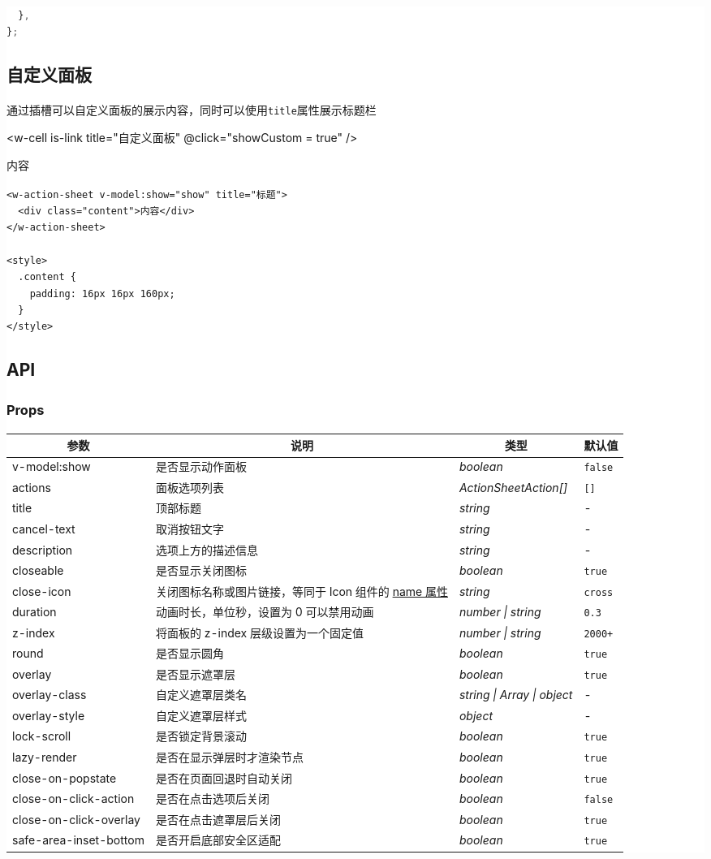 ```js
  },
};
```

## 自定义面板

通过插槽可以自定义面板的展示内容，同时可以使用`title`属性展示标题栏

<w-cell is-link title="自定义面板" @click="showCustom = true" />
<w-action-sheet v-model:show="showCustom" title="标题">
  <div class="content">内容</div>
</w-action-sheet>

```vue
<w-action-sheet v-model:show="show" title="标题">
  <div class="content">内容</div>
</w-action-sheet>

<style>
  .content {
    padding: 16px 16px 160px;
  }
</style>
```

## API

### Props

| 参数 | 说明 | 类型 | 默认值 |
| --- | --- | --- | --- |
| v-model:show | 是否显示动作面板 | _boolean_ | `false` |
| actions | 面板选项列表 | _ActionSheetAction[]_ | `[]` |
| title | 顶部标题 | _string_ | - |
| cancel-text | 取消按钮文字 | _string_ | - |
| description | 选项上方的描述信息 | _string_ | - |
| closeable | 是否显示关闭图标 | _boolean_ | `true` |
| close-icon | 关闭图标名称或图片链接，等同于 Icon 组件的 [name 属性](icon.html#props) | _string_ | `cross` |
| duration | 动画时长，单位秒，设置为 0 可以禁用动画 | _number \| string_ | `0.3` |
| z-index | 将面板的 z-index 层级设置为一个固定值 | _number \| string_ | `2000+` |
| round | 是否显示圆角 | _boolean_ | `true` |
| overlay | 是否显示遮罩层 | _boolean_ | `true` |
| overlay-class | 自定义遮罩层类名 | _string \| Array \| object_ | - |
| overlay-style | 自定义遮罩层样式 | _object_ | - |
| lock-scroll | 是否锁定背景滚动 | _boolean_ | `true` |
| lazy-render | 是否在显示弹层时才渲染节点 | _boolean_ | `true` |
| close-on-popstate | 是否在页面回退时自动关闭 | _boolean_ | `true` |
| close-on-click-action | 是否在点击选项后关闭 | _boolean_ | `false` |
| close-on-click-overlay | 是否在点击遮罩层后关闭 | _boolean_ | `true` |
| safe-area-inset-bottom | 是否开启底部安全区适配 | _boolean_ | `true` |